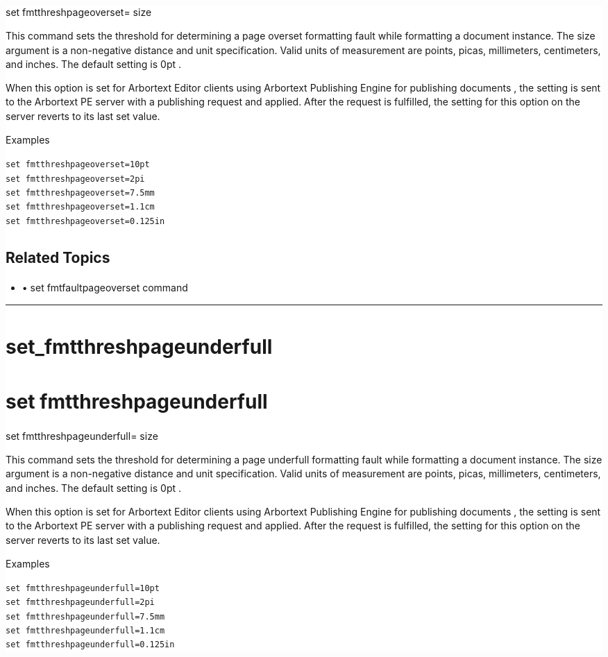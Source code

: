 set fmtthreshpageoverset= size

This command sets the threshold for determining a page overset formatting fault while formatting a document instance. The size argument is a non-negative distance and unit specification. Valid units of measurement are points, picas, millimeters, centimeters, and inches. The default setting is 0pt .

When this option is set for Arbortext Editor clients using Arbortext Publishing Engine for publishing documents , the setting is sent to the Arbortext PE server with a publishing request and applied. After the request is fulfilled, the setting for this option on the server reverts to its last set value.

Examples

```
set fmtthreshpageoverset=10pt
set fmtthreshpageoverset=2pi
set fmtthreshpageoverset=7.5mm
set fmtthreshpageoverset=1.1cm
set fmtthreshpageoverset=0.125in
```

## Related Topics

- • set fmtfaultpageoverset command



---

# set_fmtthreshpageunderfull

# set fmtthreshpageunderfull

set fmtthreshpageunderfull= size

This command sets the threshold for determining a page underfull formatting fault while formatting a document instance. The size argument is a non-negative distance and unit specification. Valid units of measurement are points, picas, millimeters, centimeters, and inches. The default setting is 0pt .

When this option is set for Arbortext Editor clients using Arbortext Publishing Engine for publishing documents , the setting is sent to the Arbortext PE server with a publishing request and applied. After the request is fulfilled, the setting for this option on the server reverts to its last set value.

Examples

```
set fmtthreshpageunderfull=10pt
set fmtthreshpageunderfull=2pi
set fmtthreshpageunderfull=7.5mm
set fmtthreshpageunderfull=1.1cm
set fmtthreshpageunderfull=0.125in
```
